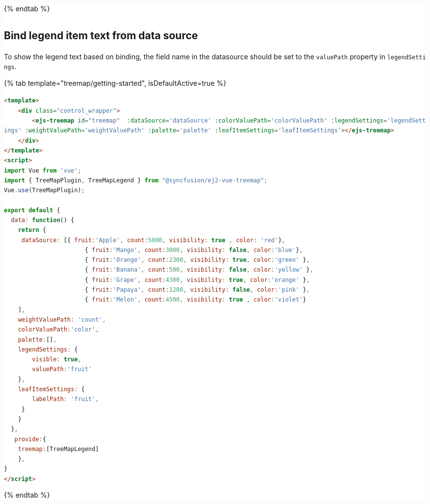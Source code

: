 {% endtab %}

## Bind legend item text from data source

To show the legend text based on binding, the field name in the datasource should be set to the `valuePath` property in `legendSettings`.

{% tab template="treemap/getting-started", isDefaultActive=true %}

```html
<template>
    <div class="control_wrapper">
        <ejs-treemap id="treemap"  :dataSource='dataSource' :colorValuePath='colorValuePath' :legendSettings='legendSettings' :weightValuePath='weightValuePath' :palette='palette' :leafItemSettings='leafItemSettings'></ejs-treemap>
    </div>
</template>
<script>
import Vue from 'vue';
import { TreeMapPlugin, TreeMapLegend } from "@syncfusion/ej2-vue-treemap";
Vue.use(TreeMapPlugin);

export default {
  data: function() {
    return {
     dataSource: [{ fruit:'Apple', count:5000, visibility: true , color: 'red'},
                       { fruit:'Mango', count:3000, visibility: false, color:'blue'},
                       { fruit:'Orange', count:2300, visibility: true, color:'green' },
                       { fruit:'Banana', count:500, visibility: false, color:'yellow' },
                       { fruit:'Grape', count:4300, visibility: true, color:'orange' },
                       { fruit:'Papaya', count:1200, visibility: false, color:'pink' },
                       { fruit:'Melon', count:4500, visibility: true , color:'violet'}
    ],
    weightValuePath: 'count',
    colorValuePath:'color',
    palette:[],
    legendSettings: {
        visible: true,
        valuePath:'fruit'
    },
    leafItemSettings: {
        labelPath: 'fruit',
     }
    }
  },
   provide:{
    treemap:[TreeMapLegend]
    },
}
</script>
```

{% endtab %}
